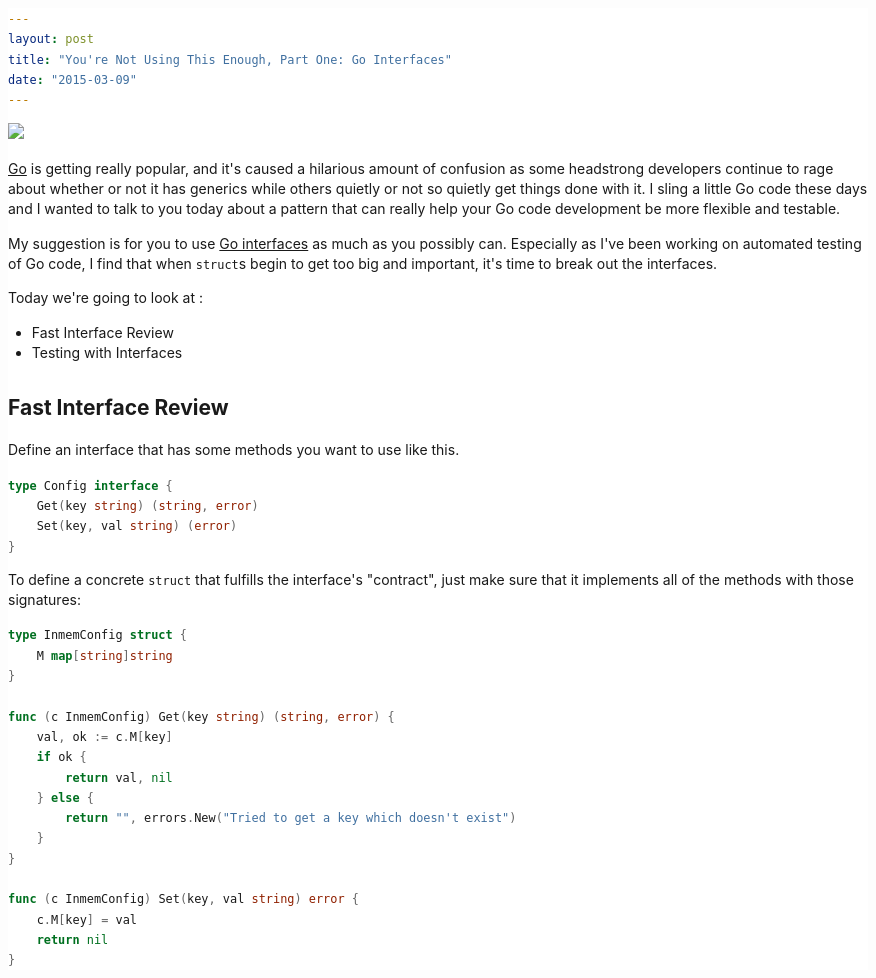 ```yaml
---
layout: post
title: "You're Not Using This Enough, Part One: Go Interfaces"
date: "2015-03-09"
---
```


![](/images/gointerface/interface.jpeg)

[Go](https://github.com/golang/go) is getting really popular, and it's caused a
hilarious amount of confusion as some headstrong developers continue to rage
about whether or not it has generics while others quietly or not so quietly get
things done with it.  I sling a little Go code these days and I wanted to talk
to you today about a pattern that can really help your Go code development be
more flexible and testable.

My suggestion is for you to use [Go
interfaces](https://golang.org/doc/effective_go.html#interfaces_and_types) as
much as you possibly can.  Especially as I've been working on automated testing
of Go code, I find that when `struct`s begin to get too big and important, it's
time to break out the interfaces.

Today we're going to look at :

- Fast Interface Review
- Testing with Interfaces

## Fast Interface Review

Define an interface that has some methods you want to use like this.

```go
type Config interface {
    Get(key string) (string, error)
    Set(key, val string) (error)
}
```

To define a concrete `struct` that fulfills the interface's "contract", just
make sure that it implements all of the methods with those signatures:

```go
type InmemConfig struct {
    M map[string]string
}

func (c InmemConfig) Get(key string) (string, error) {
    val, ok := c.M[key]
    if ok {
        return val, nil
    } else {
        return "", errors.New("Tried to get a key which doesn't exist")
    }
}

func (c InmemConfig) Set(key, val string) error {
    c.M[key] = val
    return nil
}
```
